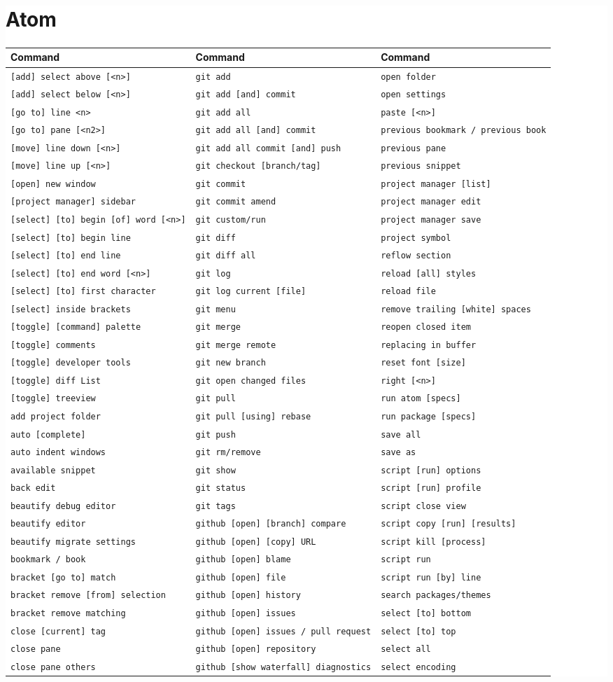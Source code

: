 
# Atom

| Command                               | Command                                           | Command                             |
|:--------------------------------------|:--------------------------------------------------|:------------------------------------|
| `[add] select above [<n>]`            | `git add`                                         | `open folder`                       |
| `[add] select below [<n>]`            | `git add [and] commit`                            | `open settings`                     |
| `[go to] line <n>`                    | `git add all`                                     | `paste [<n>]`                       |
| `[go to] pane [<n2>]`                 | `git add all [and] commit`                        | `previous bookmark / previous book` |
| `[move] line down [<n>]`              | `git add all commit [and] push`                   | `previous pane`                     |
| `[move] line up [<n>]`                | `git checkout [branch/tag]`                       | `previous snippet`                  |
| `[open] new window`                   | `git commit`                                      | `project manager [list]`            |
| `[project manager] sidebar`           | `git commit amend`                                | `project manager edit`              |
| `[select] [to] begin [of] word [<n>]` | `git custom/run`                                  | `project manager save`              |
| `[select] [to] begin line`            | `git diff`                                        | `project symbol`                    |
| `[select] [to] end line`              | `git diff all`                                    | `reflow section`                    |
| `[select] [to] end word [<n>]`        | `git log`                                         | `reload [all] styles`               |
| `[select] [to] first character`       | `git log current [file]`                          | `reload file`                       |
| `[select] inside brackets`            | `git menu`                                        | `remove trailing [white] spaces`    |
| `[toggle] [command] palette`          | `git merge`                                       | `reopen closed item`                |
| `[toggle] comments`                   | `git merge remote`                                | `replacing in buffer`               |
| `[toggle] developer tools`            | `git new branch`                                  | `reset font [size]`                 |
| `[toggle] diff List`                  | `git open changed files`                          | `right [<n>]`                       |
| `[toggle] treeview`                   | `git pull`                                        | `run atom [specs]`                  |
| `add project folder`                  | `git pull [using] rebase`                         | `run package [specs]`               |
| `auto [complete]`                     | `git push`                                        | `save all`                          |
| `auto indent windows`                 | `git rm/remove`                                   | `save as`                           |
| `available snippet`                   | `git show`                                        | `script [run] options`              |
| `back edit`                           | `git status`                                      | `script [run] profile`              |
| `beautify debug editor`               | `git tags`                                        | `script close view`                 |
| `beautify editor`                     | `github [open] [branch] compare`                  | `script copy [run] [results]`       |
| `beautify migrate settings`           | `github [open] [copy] URL`                        | `script kill [process]`             |
| `bookmark / book`                     | `github [open] blame`                             | `script run`                        |
| `bracket [go to] match`               | `github [open] file`                              | `script run [by] line`              |
| `bracket remove [from] selection`     | `github [open] history`                           | `search packages/themes`            |
| `bracket remove matching`             | `github [open] issues`                            | `select [to] bottom`                |
| `close [current] tag`                 | `github [open] issues / pull request`             | `select [to] top`                   |
| `close pane`                          | `github [open] repository`                        | `select all`                        |
| `close pane others`                   | `github [show waterfall] diagnostics`             | `select encoding`                   |